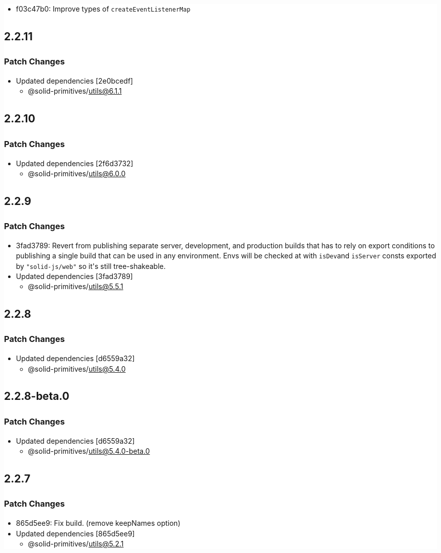 - f03c47b0: Improve types of `createEventListenerMap`

## 2.2.11

### Patch Changes

- Updated dependencies [2e0bcedf]
  - @solid-primitives/utils@6.1.1

## 2.2.10

### Patch Changes

- Updated dependencies [2f6d3732]
  - @solid-primitives/utils@6.0.0

## 2.2.9

### Patch Changes

- 3fad3789: Revert from publishing separate server, development, and production builds that has to rely on export conditions
  to publishing a single build that can be used in any environment.
  Envs will be checked at with `isDev`and `isServer` consts exported by `"solid-js/web"` so it's still tree-shakeable.
- Updated dependencies [3fad3789]
  - @solid-primitives/utils@5.5.1

## 2.2.8

### Patch Changes

- Updated dependencies [d6559a32]
  - @solid-primitives/utils@5.4.0

## 2.2.8-beta.0

### Patch Changes

- Updated dependencies [d6559a32]
  - @solid-primitives/utils@5.4.0-beta.0

## 2.2.7

### Patch Changes

- 865d5ee9: Fix build. (remove keepNames option)
- Updated dependencies [865d5ee9]
  - @solid-primitives/utils@5.2.1
